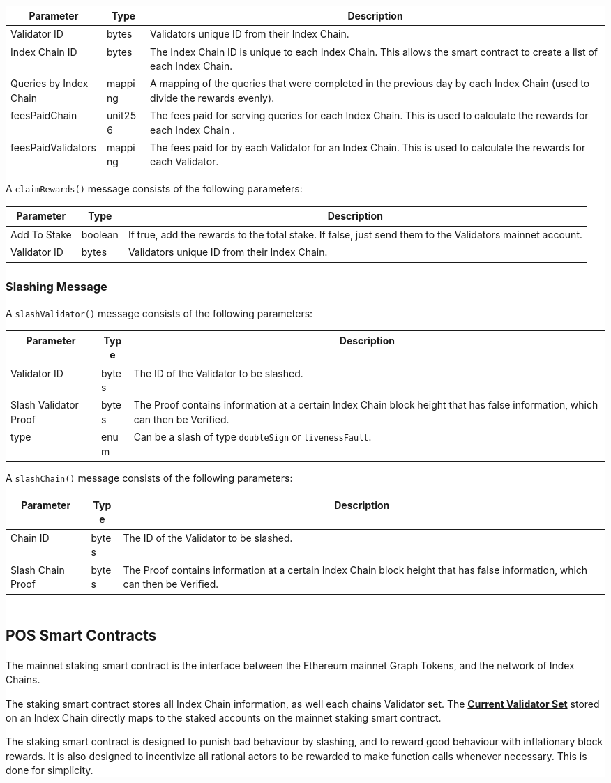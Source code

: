 | Parameter                       | Type    | Description                                                                                                                                     |
| ------------------------------- | ------- | ----------------------------------------------------------------------------------------------------------------------------------------------- |
| Validator ID                    | bytes   | Validators unique ID from their Index Chain.                                                                                                    |
| Index Chain ID                  | bytes   | The Index Chain ID is unique to each Index Chain. This allows the smart contract to create a list of each Index Chain.                          |
| Queries by Index Chain          | mapping | A mapping of the queries that were completed in the previous day by each Index Chain (used to divide the rewards evenly).                       |
| feesPaidChain                   | unit256 | The fees paid for serving queries for each Index Chain. This is used to calculate the rewards for each Index Chain .                            |
| feesPaidValidators              | mapping | The fees paid for by each Validator for an Index Chain. This is used to calculate the rewards for each Validator.                               |

A `claimRewards()` message consists of the following parameters:

| Parameter                       | Type    | Description                                                                                                                                     |
| ------------------------------- | ------- | ----------------------------------------------------------------------------------------------------------------------------------------------- |
| Add To Stake                    | boolean | If true, add the rewards to the total stake. If false, just send them to the Validators mainnet account.                                        |
| Validator ID                    | bytes   | Validators unique ID from their Index Chain.                                                                                                    |

### Slashing Message

A `slashValidator()` message consists of the following parameters:

| Parameter                       | Type    | Description                                                                                                                                     |
| ------------------------------- | ------- | ----------------------------------------------------------------------------------------------------------------------------------------------- |
| Validator ID                    | bytes   | The ID of the Validator to be slashed.                                                                                                          |
| Slash Validator Proof           | bytes   | The Proof contains information at a certain Index Chain block height that has false information, which can then be Verified.                    |
| type                            | enum    | Can be a slash of type `doubleSign` or `livenessFault`.                                                                                         |

A `slashChain()` message consists of the following parameters:

| Parameter                       | Type    | Description                                                                                                                                     |
| ------------------------------- | ------- | ----------------------------------------------------------------------------------------------------------------------------------------------- |
| Chain ID                        | bytes   | The ID of the Validator to be slashed.                                                                                                          |
| Slash Chain Proof               | bytes   | The Proof contains information at a certain Index Chain block height that has false information, which can then be Verified.                    |
 
---

## POS Smart Contracts 

The mainnet staking smart contract is the interface between the Ethereum mainnet Graph Tokens, and the network of Index Chains.

The staking smart contract stores all Index Chain information, as well each chains Validator set. The [**Current Validator Set**](#Types-and-Parameters-and-Message-Formats) stored on an Index Chain directly maps to the staked accounts on the mainnet staking smart contract.

The staking smart contract is designed to punish bad behaviour by slashing, and to reward good behaviour with inflationary block rewards. It is also designed to incentivize all rational actors to be rewarded to make function calls whenever necessary. This is done for simplicity. 
